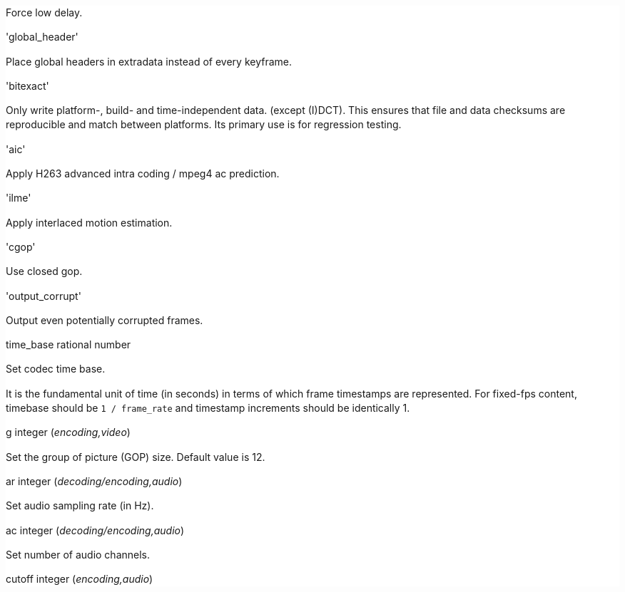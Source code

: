 
Force low delay.

'global_header'

    

Place global headers in extradata instead of every keyframe.

'bitexact'

    

Only write platform-, build- and time-independent data. (except (I)DCT). This
ensures that file and data checksums are reproducible and match between
platforms. Its primary use is for regression testing.

'aic'

    

Apply H263 advanced intra coding / mpeg4 ac prediction.

'ilme'

    

Apply interlaced motion estimation.

'cgop'

    

Use closed gop.

'output_corrupt'

    

Output even potentially corrupted frames.

time_base rational number

    

Set codec time base.

It is the fundamental unit of time (in seconds) in terms of which frame
timestamps are represented. For fixed-fps content, timebase should be `1 /
frame_rate` and timestamp increments should be identically 1.

g integer (_encoding,video_)

    

Set the group of picture (GOP) size. Default value is 12.

ar integer (_decoding/encoding,audio_)

    

Set audio sampling rate (in Hz).

ac integer (_decoding/encoding,audio_)

    

Set number of audio channels.

cutoff integer (_encoding,audio_)
